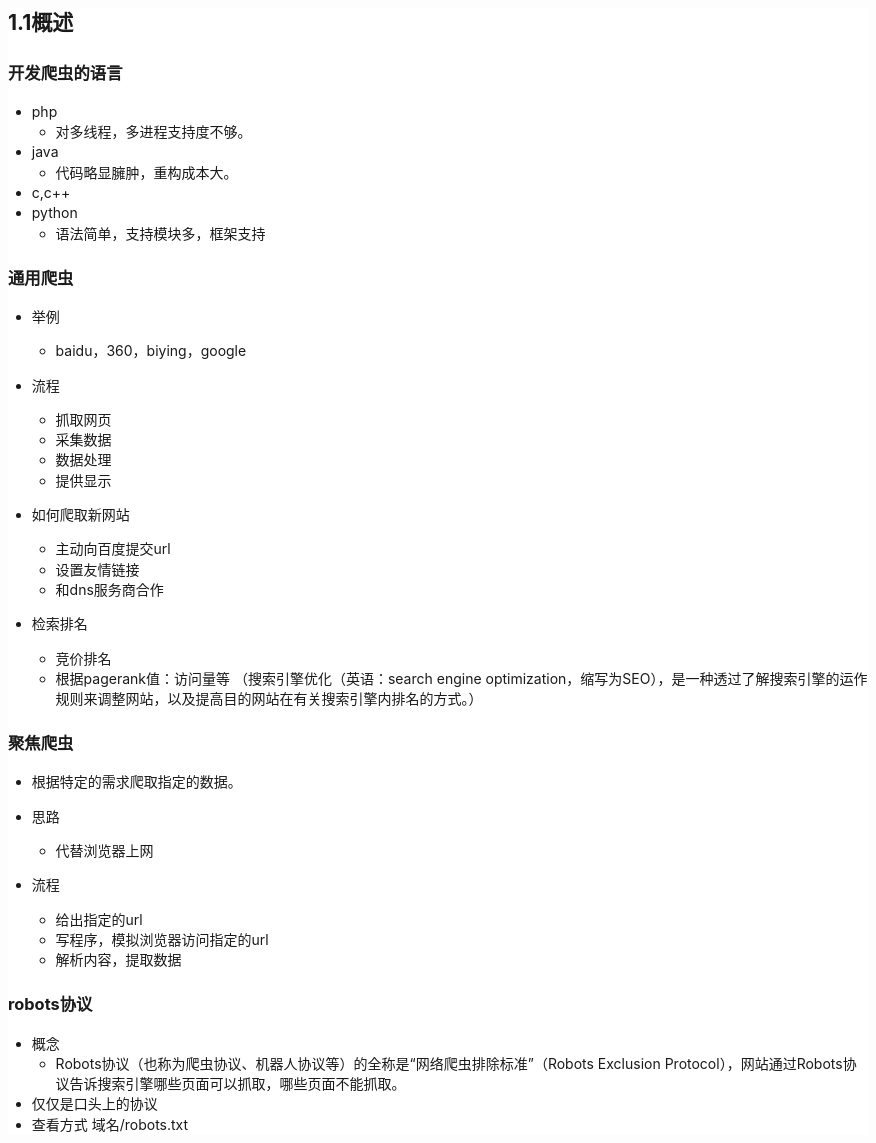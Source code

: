  
## 1.1概述 ##
### 开发爬虫的语言 ###
- php
    - 对多线程，多进程支持度不够。
- java
    - 代码略显臃肿，重构成本大。
- c,c++
- python
    - 语法简单，支持模块多，框架支持

### 通用爬虫 ###

- 举例
    - baidu，360，biying，google
- 流程
    - 抓取网页
    - 采集数据
    - 数据处理
    - 提供显示
- 如何爬取新网站
    - 主动向百度提交url
    - 设置友情链接
    - 和dns服务商合作

- 检索排名
    - 竞价排名
    - 根据pagerank值：访问量等 （搜索引擎优化（英语：search engine optimization，缩写为SEO），是一种透过了解搜索引擎的运作规则来调整网站，以及提高目的网站在有关搜索引擎内排名的方式。）



### 聚焦爬虫 ###

- 根据特定的需求爬取指定的数据。
- 思路
    - 代替浏览器上网

- 流程
    - 给出指定的url
    - 写程序，模拟浏览器访问指定的url
    - 解析内容，提取数据




### robots协议 ###
- 概念
    - Robots协议（也称为爬虫协议、机器人协议等）的全称是“网络爬虫排除标准”（Robots Exclusion Protocol），网站通过Robots协议告诉搜索引擎哪些页面可以抓取，哪些页面不能抓取。
- 仅仅是口头上的协议
- 查看方式  域名/robots.txt
